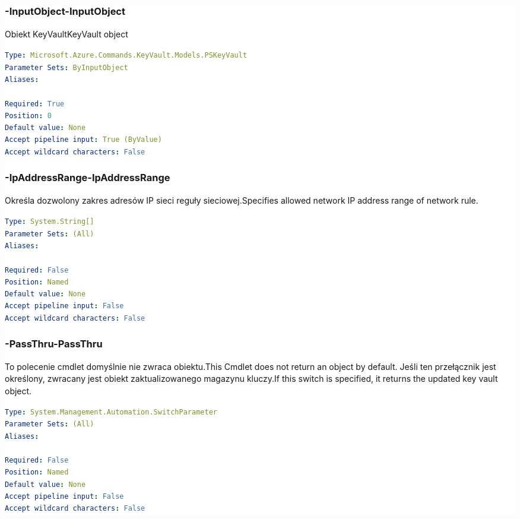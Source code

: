 ### <span data-ttu-id="77093-118">-InputObject</span><span class="sxs-lookup"><span data-stu-id="77093-118">-InputObject</span></span>
<span data-ttu-id="77093-119">Obiekt KeyVault</span><span class="sxs-lookup"><span data-stu-id="77093-119">KeyVault object</span></span>

```yaml
Type: Microsoft.Azure.Commands.KeyVault.Models.PSKeyVault
Parameter Sets: ByInputObject
Aliases:

Required: True
Position: 0
Default value: None
Accept pipeline input: True (ByValue)
Accept wildcard characters: False
```

### <span data-ttu-id="77093-120">-IpAddressRange</span><span class="sxs-lookup"><span data-stu-id="77093-120">-IpAddressRange</span></span>
<span data-ttu-id="77093-121">Określa dozwolony zakres adresów IP sieci reguły sieciowej.</span><span class="sxs-lookup"><span data-stu-id="77093-121">Specifies allowed network IP address range of network rule.</span></span>

```yaml
Type: System.String[]
Parameter Sets: (All)
Aliases:

Required: False
Position: Named
Default value: None
Accept pipeline input: False
Accept wildcard characters: False
```

### <span data-ttu-id="77093-122">-PassThru</span><span class="sxs-lookup"><span data-stu-id="77093-122">-PassThru</span></span>
<span data-ttu-id="77093-123">To polecenie cmdlet domyślnie nie zwraca obiektu.</span><span class="sxs-lookup"><span data-stu-id="77093-123">This Cmdlet does not return an object by default.</span></span>
<span data-ttu-id="77093-124">Jeśli ten przełącznik jest określony, zwracany jest obiekt zaktualizowanego magazynu kluczy.</span><span class="sxs-lookup"><span data-stu-id="77093-124">If this switch is specified, it returns the updated key vault object.</span></span>

```yaml
Type: System.Management.Automation.SwitchParameter
Parameter Sets: (All)
Aliases:

Required: False
Position: Named
Default value: None
Accept pipeline input: False
Accept wildcard characters: False
```
